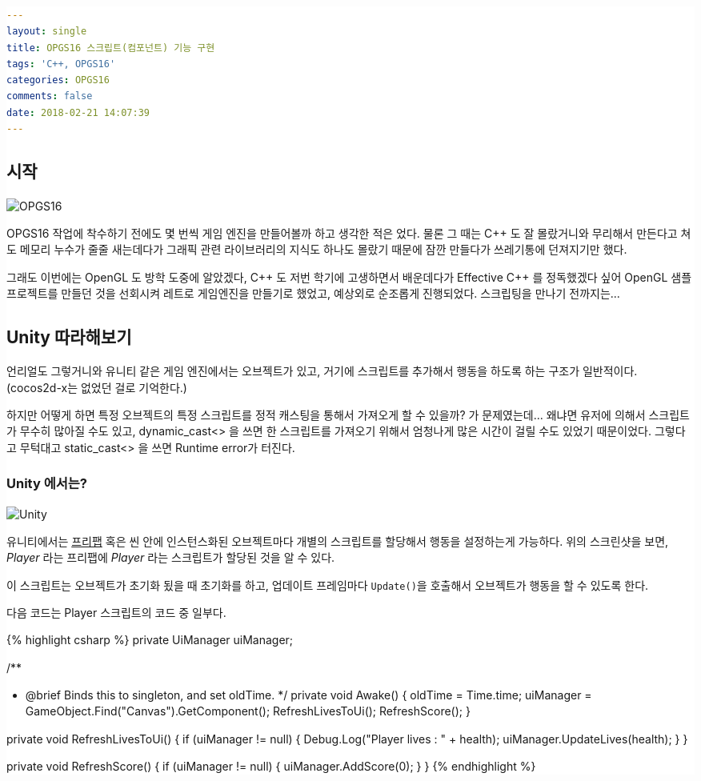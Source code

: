```yaml
---
layout: single
title: OPGS16 스크립트(컴포넌트) 기능 구현
tags: 'C++, OPGS16'
categories: OPGS16
comments: false
date: 2018-02-21 14:07:39
---
```


## 시작

![OPGS16](..\..\..\..\..\images\201802\21\example.png)

OPGS16 작업에 착수하기 전에도 몇 번씩 게임 엔진을 만들어볼까 하고 생각한 적은 었다. 물론 그 때는 C++ 도 잘 몰랐거니와 무리해서 만든다고 쳐도 메모리 누수가 줄줄 새는데다가 그래픽 관련 라이브러리의 지식도 하나도 몰랐기 때문에 잠깐 만들다가 쓰레기통에 던져지기만 했다.

그래도 이번에는 OpenGL 도 방학 도중에 알았겠다, C++ 도 저번 학기에 고생하면서 배운데다가 Effective C++ 를 정독했겠다 싶어 OpenGL 샘플 프로젝트를 만들던 것을 선회시켜 레트로 게임엔진을 만들기로 했었고, 예상외로 순조롭게 진행되었다. 스크립팅을 만나기 전까지는...

## Unity 따라해보기

언리얼도 그렇거니와 유니티 같은 게임 엔진에서는 오브젝트가 있고, 거기에 스크립트를 추가해서 행동을 하도록 하는 구조가 일반적이다. (cocos2d-x는 없었던 걸로 기억한다.)

하지만 어떻게 하면 특정 오브젝트의 특정 스크립트를 정적 캐스팅을 통해서 가져오게 할 수 있을까? 가 문제였는데... 왜냐면 유저에 의해서 스크립트가 무수히 많아질 수도 있고, dynamic_cast<> 을 쓰면 한 스크립트를 가져오기 위해서 엄청나게 많은 시간이 걸릴 수도 있었기 때문이었다. 그렇다고 무턱대고 static_cast<> 을 쓰면 Runtime error가 터진다.

### Unity 에서는?

![Unity](..\..\..\..\..\images\201802\21\unity.png)

유니티에서는 [프리팹](https://docs.unity3d.com/Manual/Prefabs.html) 혹은 씬 안에 인스턴스화된 오브젝트마다 개별의 스크립트를 할당해서 행동을 설정하는게 가능하다. 위의 스크린샷을 보면, *Player* 라는 프리팹에 *Player* 라는 스크립트가 할당된 것을 알 수 있다.

이 스크립트는 오브젝트가 초기화 됬을 때 초기화를 하고, 업데이트 프레임마다 `Update()`을 호출해서 오브젝트가 행동을 할 수 있도록 한다.

다음 코드는 Player 스크립트의 코드 중 일부다.

{% highlight csharp %}
private UiManager uiManager;

/**
  * @brief Binds this to singleton, and set oldTime.
  */
private void Awake() {
    oldTime = Time.time;
    uiManager = GameObject.Find("Canvas").GetComponent<UiManager>();
    RefreshLivesToUi();
    RefreshScore();
}

private void RefreshLivesToUi() {
    if (uiManager != null) {
        Debug.Log("Player lives : " + health);
        uiManager.UpdateLives(health);
    }
}

private void RefreshScore() {
    if (uiManager != null) {
        uiManager.AddScore(0);
    }
}
{% endhighlight %}

